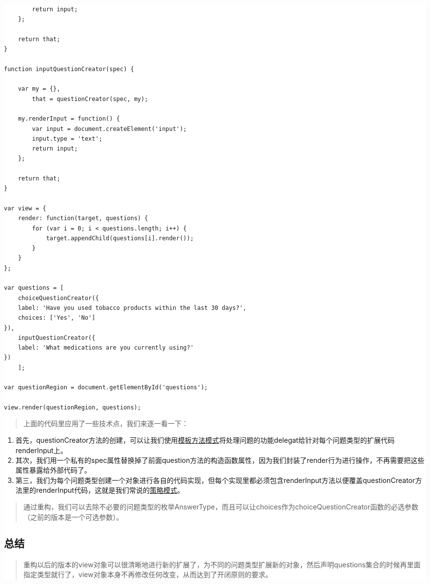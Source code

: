 	        return input;
	    };
	
	    return that;
	}
	
	function inputQuestionCreator(spec) {
	
	    var my = {},
	        that = questionCreator(spec, my);
	
	    my.renderInput = function() {
	        var input = document.createElement('input');
	        input.type = 'text';
	        return input;
	    };
	
	    return that;
	}
	
	var view = {
	    render: function(target, questions) {
	        for (var i = 0; i < questions.length; i++) {
	            target.appendChild(questions[i].render());
	        }
	    }
	};
	
	var questions = [
	    choiceQuestionCreator({
	    label: 'Have you used tobacco products within the last 30 days?',
	    choices: ['Yes', 'No']
	}),
	    inputQuestionCreator({
	    label: 'What medications are you currently using?'
	})
	    ];
	
	var questionRegion = document.getElementById('questions');
	
	view.render(questionRegion, questions);

> 上面的代码里应用了一些技术点，我们来逐一看一下：

1. 首先，questionCreator方法的创建，可以让我们使用[模板方法模式](http://en.wikipedia.org/wiki/Template_method_pattern)将处理问题的功能delegat给针对每个问题类型的扩展代码renderInput上。
2. 其次，我们用一个私有的spec属性替换掉了前面question方法的构造函数属性，因为我们封装了render行为进行操作，不再需要把这些属性暴露给外部代码了。
3. 第三，我们为每个问题类型创建一个对象进行各自的代码实现，但每个实现里都必须包含renderInput方法以便覆盖questionCreator方法里的renderInput代码，这就是我们常说的[策略模式](http://en.wikipedia.org/wiki/Strategy_pattern)。
 
> 通过重构，我们可以去除不必要的问题类型的枚举AnswerType，而且可以让choices作为choiceQuestionCreator函数的必选参数（之前的版本是一个可选参数）。

## 总结

> 重构以后的版本的view对象可以很清晰地进行新的扩展了，为不同的问题类型扩展新的对象，然后声明questions集合的时候再里面指定类型就行了，view对象本身不再修改任何改变，从而达到了开闭原则的要求。
